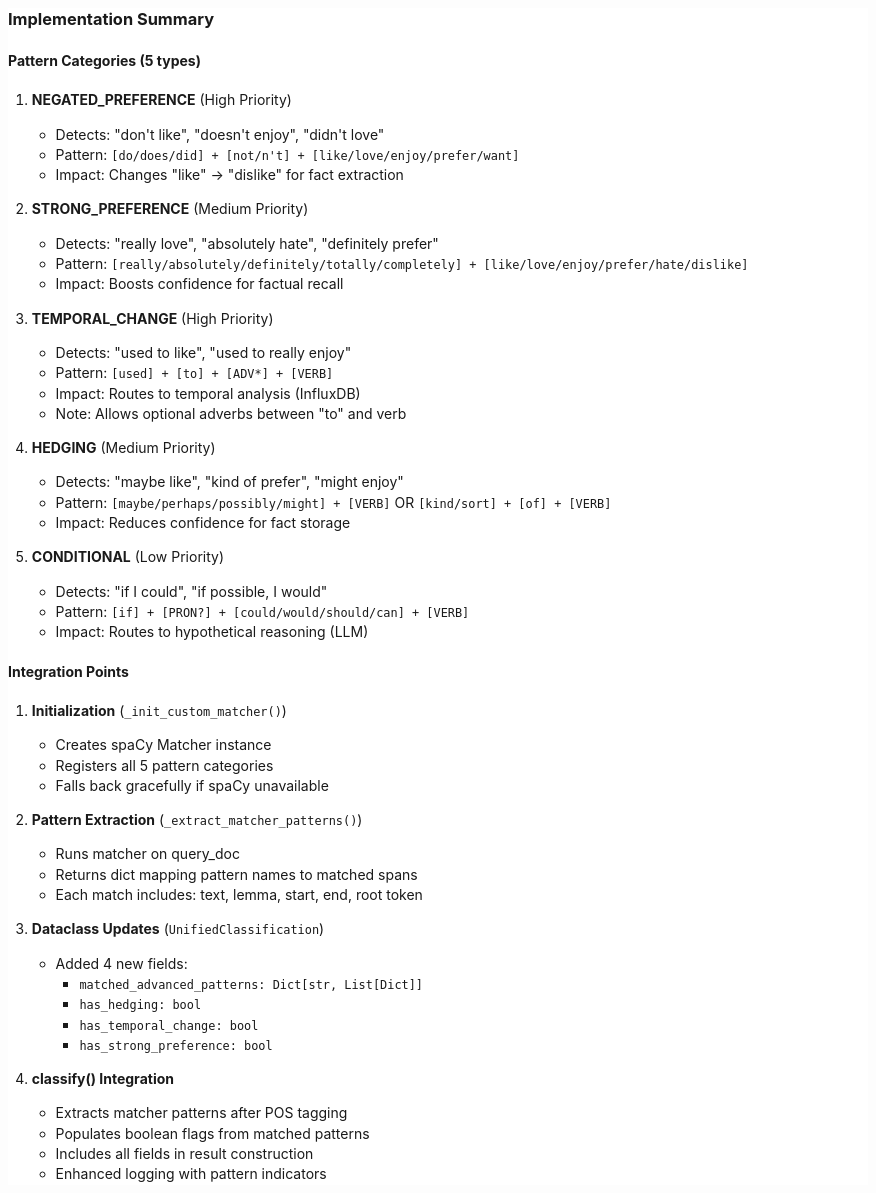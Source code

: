 ### **Implementation Summary**

#### **Pattern Categories (5 types)**

1. **NEGATED_PREFERENCE** (High Priority)
   - Detects: "don't like", "doesn't enjoy", "didn't love"
   - Pattern: `[do/does/did] + [not/n't] + [like/love/enjoy/prefer/want]`
   - Impact: Changes "like" → "dislike" for fact extraction

2. **STRONG_PREFERENCE** (Medium Priority)
   - Detects: "really love", "absolutely hate", "definitely prefer"
   - Pattern: `[really/absolutely/definitely/totally/completely] + [like/love/enjoy/prefer/hate/dislike]`
   - Impact: Boosts confidence for factual recall

3. **TEMPORAL_CHANGE** (High Priority)
   - Detects: "used to like", "used to really enjoy"
   - Pattern: `[used] + [to] + [ADV*] + [VERB]`
   - Impact: Routes to temporal analysis (InfluxDB)
   - Note: Allows optional adverbs between "to" and verb

4. **HEDGING** (Medium Priority)
   - Detects: "maybe like", "kind of prefer", "might enjoy"
   - Pattern: `[maybe/perhaps/possibly/might] + [VERB]` OR `[kind/sort] + [of] + [VERB]`
   - Impact: Reduces confidence for fact storage

5. **CONDITIONAL** (Low Priority)
   - Detects: "if I could", "if possible, I would"
   - Pattern: `[if] + [PRON?] + [could/would/should/can] + [VERB]`
   - Impact: Routes to hypothetical reasoning (LLM)

#### **Integration Points**

1. **Initialization** (`_init_custom_matcher()`)
   - Creates spaCy Matcher instance
   - Registers all 5 pattern categories
   - Falls back gracefully if spaCy unavailable

2. **Pattern Extraction** (`_extract_matcher_patterns()`)
   - Runs matcher on query_doc
   - Returns dict mapping pattern names to matched spans
   - Each match includes: text, lemma, start, end, root token

3. **Dataclass Updates** (`UnifiedClassification`)
   - Added 4 new fields:
     - `matched_advanced_patterns: Dict[str, List[Dict]]`
     - `has_hedging: bool`
     - `has_temporal_change: bool`
     - `has_strong_preference: bool`

4. **classify() Integration**
   - Extracts matcher patterns after POS tagging
   - Populates boolean flags from matched patterns
   - Includes all fields in result construction
   - Enhanced logging with pattern indicators
